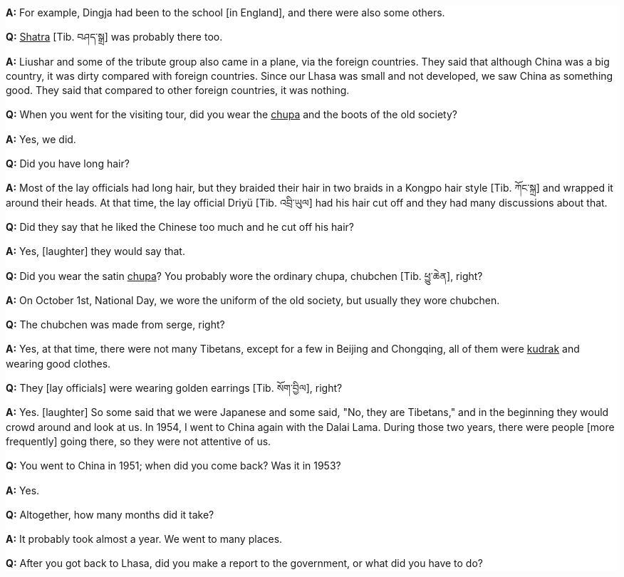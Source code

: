 **A:**  For example, Dingja had been to the school [in England], and there were also some others.   

**Q:**  <a href="#" data-tooltip="[tib. བཤད་སྒྲ] The name of the family of an important lay aristocratic official.">Shatra</a> [Tib. བཤད་སྒྲ] was probably there too.   

**A:**  Liushar and some of the tribute group also came in a plane, via the foreign countries. They said that although China was a big country, it was dirty compared with foreign countries. Since our Lhasa was small and not developed, we saw China as something good. They said that compared to other foreign countries, it was nothing.   

**Q:**  When you went for the visiting tour, did you wear the <a href="#" data-tooltip="[tib. ཕྱུ་པ] The traditional Tibetan men and women&#x27;s dress. It is like a robe that is tied at the waist. Both men and women wear such dresses, although they differ slightly in color and in style.">chupa</a> and the boots of the old society?   

**A:**  Yes, we did.   

**Q:**  Did you have long hair?   

**A:**  Most of the lay officials had long hair, but they braided their hair in two braids in a Kongpo hair style [Tib. ཀོང་སྐྲ] and wrapped it around their heads. At that time, the lay official Driyü [Tib. འབྲི་ཡུལ] had his hair cut off and they had many discussions about that.   

**Q:**  Did they say that he liked the Chinese too much and he cut off his hair?   

**A:**  Yes, [laughter] they would say that.   

**Q:**  Did you wear the satin <a href="#" data-tooltip="[tib. ཕྱུ་པ] The traditional Tibetan men and women&#x27;s dress. It is like a robe that is tied at the waist. Both men and women wear such dresses, although they differ slightly in color and in style.">chupa</a>? You probably wore the ordinary chupa, chubchen [Tib. ཕྱུ་ཆེན], right?   

**A:**  On October 1st, National Day, we wore the uniform of the old society, but usually they wore chubchen.   

**Q:**  The chubchen was made from serge, right?   

**A:**  Yes, at that time, there were not many Tibetans, except for a few in Beijing and Chongqing, all of them were <a href="#" data-tooltip="[tib. སྐུ་དྲག] 1. A member of the lay aristocracy. 2. Title for government lay and monk officials. 3. A name occasionally used for the top leaders/officials in a monastery.">kudrak</a> and wearing good clothes.   

**Q:**  They [lay officials] were wearing golden earrings [Tib. སོག་བྱིལ], right?   

**A:**  Yes. [laughter] So some said that we were Japanese and some said, "No, they are Tibetans," and in the beginning they would crowd around and look at us. In 1954, I went to China again with the Dalai Lama. During those two years, there were people [more frequently] going there, so they were not attentive of us.   

**Q:**  You went to China in 1951; when did you come back? Was it in 1953?   

**A:**  Yes.   

**Q:**  Altogether, how many months did it take?   

**A:**  It probably took almost a year. We went to many places.   

**Q:**  After you got back to Lhasa, did you make a report to the government, or what did you have to do?   
